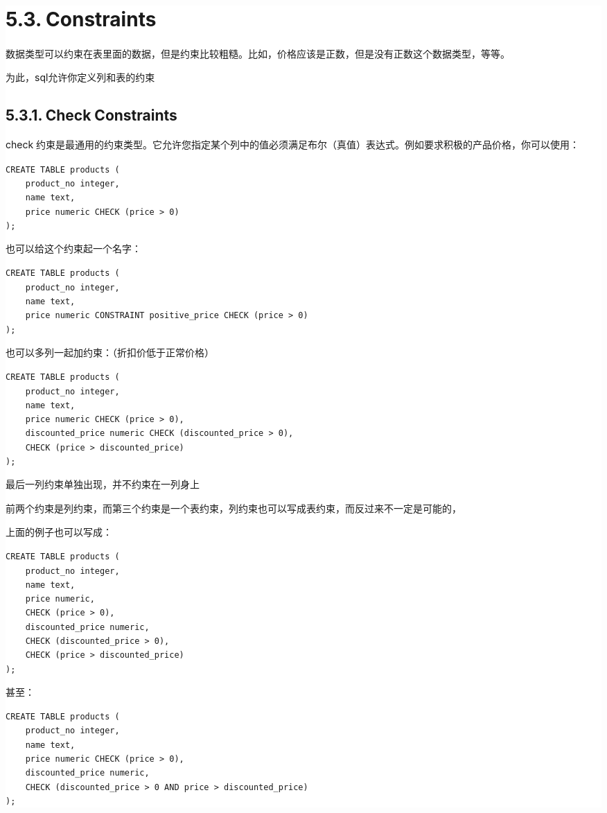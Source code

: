 # 5.3. Constraints

数据类型可以约束在表里面的数据，但是约束比较粗糙。比如，价格应该是正数，但是没有正数这个数据类型，等等。

为此，sql允许你定义列和表的约束

## 5.3.1. Check Constraints

check 约束是最通用的约束类型。它允许您指定某个列中的值必须满足布尔（真值）表达式。例如要求积极的产品价格，你可以使用：
```
CREATE TABLE products (
    product_no integer,
    name text,
    price numeric CHECK (price > 0)
);
```

也可以给这个约束起一个名字：
```
CREATE TABLE products (
    product_no integer,
    name text,
    price numeric CONSTRAINT positive_price CHECK (price > 0)
);
```

也可以多列一起加约束：（折扣价低于正常价格）
```
CREATE TABLE products (
    product_no integer,
    name text,
    price numeric CHECK (price > 0),
    discounted_price numeric CHECK (discounted_price > 0),
    CHECK (price > discounted_price)
);
```
最后一列约束单独出现，并不约束在一列身上

前两个约束是列约束，而第三个约束是一个表约束，列约束也可以写成表约束，而反过来不一定是可能的，

上面的例子也可以写成：
```
CREATE TABLE products (
    product_no integer,
    name text,
    price numeric,
    CHECK (price > 0),
    discounted_price numeric,
    CHECK (discounted_price > 0),
    CHECK (price > discounted_price)
);
```

甚至：
```
CREATE TABLE products (
    product_no integer,
    name text,
    price numeric CHECK (price > 0),
    discounted_price numeric,
    CHECK (discounted_price > 0 AND price > discounted_price)
);
```

